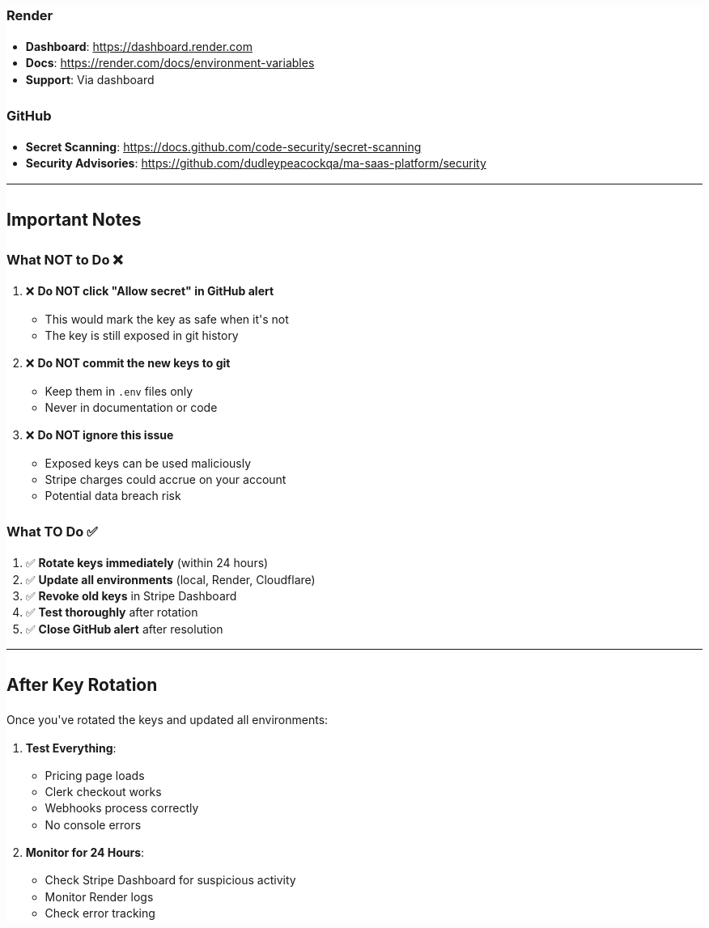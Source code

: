 ### Render

- **Dashboard**: https://dashboard.render.com
- **Docs**: https://render.com/docs/environment-variables
- **Support**: Via dashboard

### GitHub

- **Secret Scanning**: https://docs.github.com/code-security/secret-scanning
- **Security Advisories**: https://github.com/dudleypeacockqa/ma-saas-platform/security

---

## Important Notes

### What NOT to Do ❌

1. ❌ **Do NOT click "Allow secret" in GitHub alert**
   - This would mark the key as safe when it's not
   - The key is still exposed in git history

2. ❌ **Do NOT commit the new keys to git**
   - Keep them in `.env` files only
   - Never in documentation or code

3. ❌ **Do NOT ignore this issue**
   - Exposed keys can be used maliciously
   - Stripe charges could accrue on your account
   - Potential data breach risk

### What TO Do ✅

1. ✅ **Rotate keys immediately** (within 24 hours)
2. ✅ **Update all environments** (local, Render, Cloudflare)
3. ✅ **Revoke old keys** in Stripe Dashboard
4. ✅ **Test thoroughly** after rotation
5. ✅ **Close GitHub alert** after resolution

---

## After Key Rotation

Once you've rotated the keys and updated all environments:

1. **Test Everything**:
   - Pricing page loads
   - Clerk checkout works
   - Webhooks process correctly
   - No console errors

2. **Monitor for 24 Hours**:
   - Check Stripe Dashboard for suspicious activity
   - Monitor Render logs
   - Check error tracking
